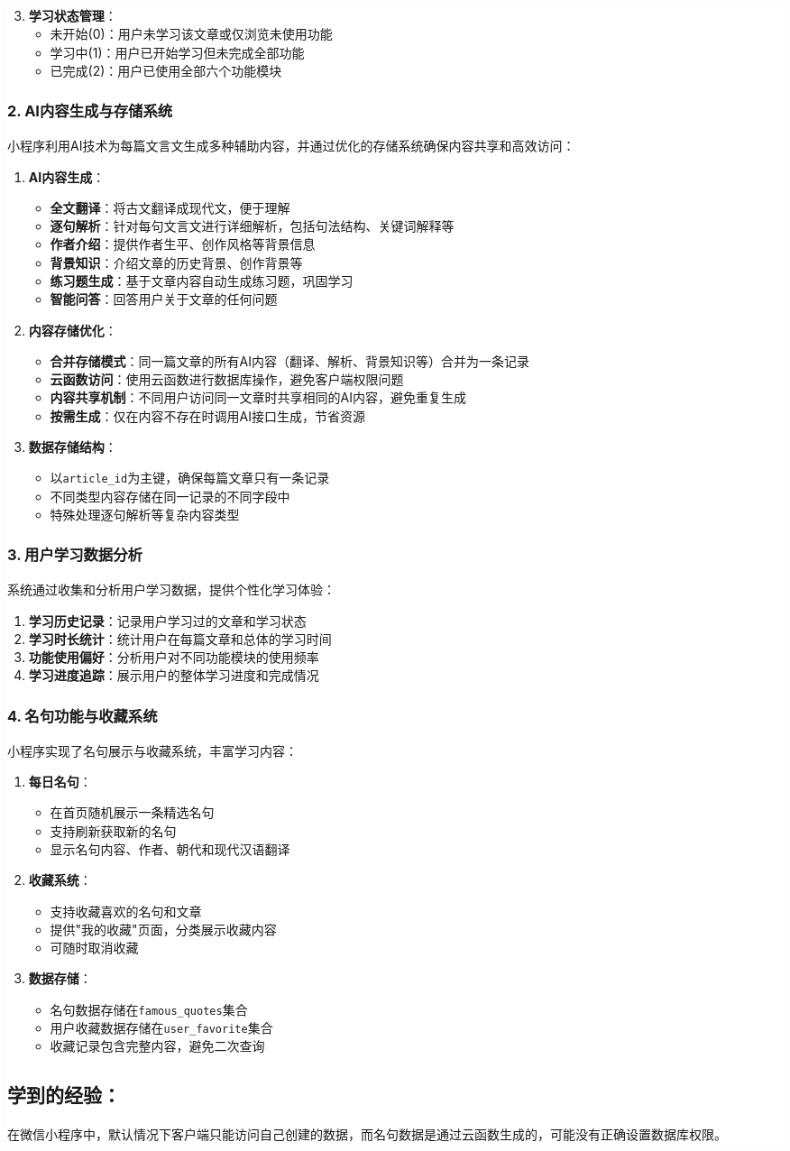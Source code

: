 3. **学习状态管理**：
   - 未开始(0)：用户未学习该文章或仅浏览未使用功能
   - 学习中(1)：用户已开始学习但未完成全部功能
   - 已完成(2)：用户已使用全部六个功能模块

### 2. AI内容生成与存储系统

小程序利用AI技术为每篇文言文生成多种辅助内容，并通过优化的存储系统确保内容共享和高效访问：

1. **AI内容生成**：
   - **全文翻译**：将古文翻译成现代文，便于理解
   - **逐句解析**：针对每句文言文进行详细解析，包括句法结构、关键词解释等
   - **作者介绍**：提供作者生平、创作风格等背景信息
   - **背景知识**：介绍文章的历史背景、创作背景等
   - **练习题生成**：基于文章内容自动生成练习题，巩固学习
   - **智能问答**：回答用户关于文章的任何问题

2. **内容存储优化**：
   - **合并存储模式**：同一篇文章的所有AI内容（翻译、解析、背景知识等）合并为一条记录
   - **云函数访问**：使用云函数进行数据库操作，避免客户端权限问题
   - **内容共享机制**：不同用户访问同一文章时共享相同的AI内容，避免重复生成
   - **按需生成**：仅在内容不存在时调用AI接口生成，节省资源

3. **数据存储结构**：
   - 以`article_id`为主键，确保每篇文章只有一条记录
   - 不同类型内容存储在同一记录的不同字段中
   - 特殊处理逐句解析等复杂内容类型

### 3. 用户学习数据分析

系统通过收集和分析用户学习数据，提供个性化学习体验：

1. **学习历史记录**：记录用户学习过的文章和学习状态
2. **学习时长统计**：统计用户在每篇文章和总体的学习时间
3. **功能使用偏好**：分析用户对不同功能模块的使用频率
4. **学习进度追踪**：展示用户的整体学习进度和完成情况

### 4. 名句功能与收藏系统

小程序实现了名句展示与收藏系统，丰富学习内容：

1. **每日名句**：
   - 在首页随机展示一条精选名句
   - 支持刷新获取新的名句
   - 显示名句内容、作者、朝代和现代汉语翻译

2. **收藏系统**：
   - 支持收藏喜欢的名句和文章
   - 提供"我的收藏"页面，分类展示收藏内容
   - 可随时取消收藏

3. **数据存储**：
   - 名句数据存储在`famous_quotes`集合
   - 用户收藏数据存储在`user_favorite`集合
   - 收藏记录包含完整内容，避免二次查询

## 学到的经验：
在微信小程序中，默认情况下客户端只能访问自己创建的数据，而名句数据是通过云函数生成的，可能没有正确设置数据库权限。